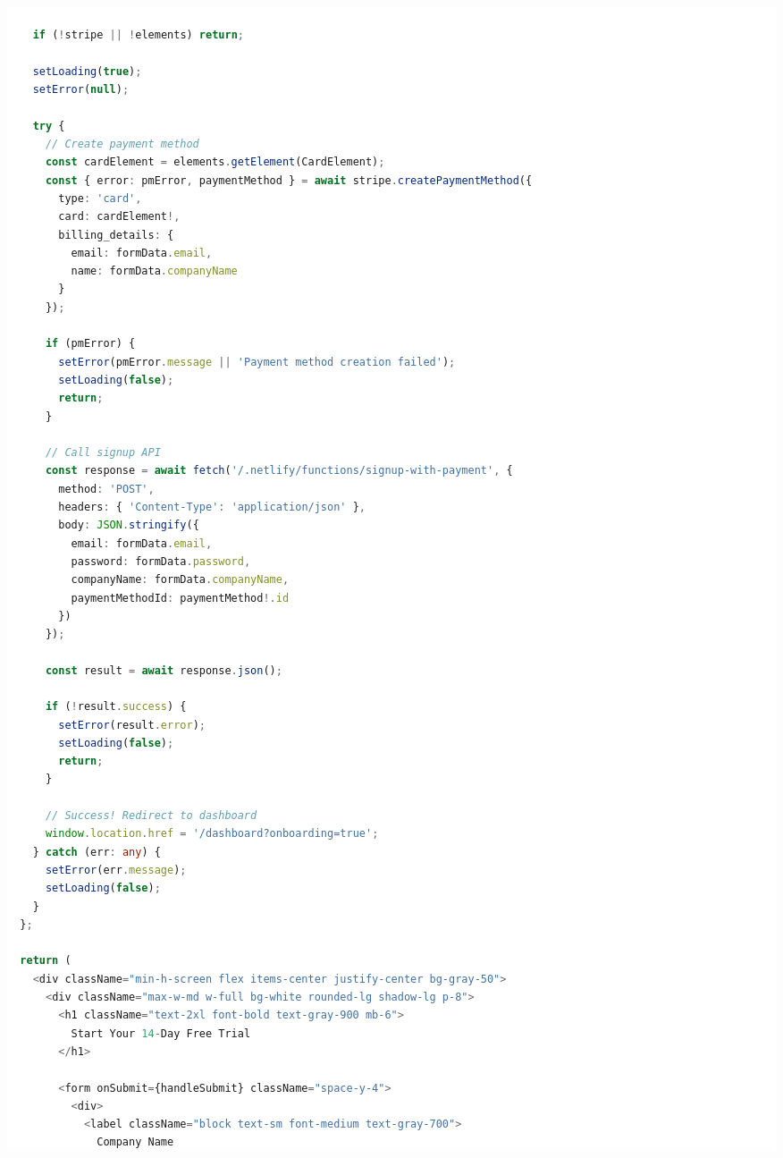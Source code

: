 ```typescript

    if (!stripe || !elements) return;

    setLoading(true);
    setError(null);

    try {
      // Create payment method
      const cardElement = elements.getElement(CardElement);
      const { error: pmError, paymentMethod } = await stripe.createPaymentMethod({
        type: 'card',
        card: cardElement!,
        billing_details: {
          email: formData.email,
          name: formData.companyName
        }
      });

      if (pmError) {
        setError(pmError.message || 'Payment method creation failed');
        setLoading(false);
        return;
      }

      // Call signup API
      const response = await fetch('/.netlify/functions/signup-with-payment', {
        method: 'POST',
        headers: { 'Content-Type': 'application/json' },
        body: JSON.stringify({
          email: formData.email,
          password: formData.password,
          companyName: formData.companyName,
          paymentMethodId: paymentMethod!.id
        })
      });

      const result = await response.json();

      if (!result.success) {
        setError(result.error);
        setLoading(false);
        return;
      }

      // Success! Redirect to dashboard
      window.location.href = '/dashboard?onboarding=true';
    } catch (err: any) {
      setError(err.message);
      setLoading(false);
    }
  };

  return (
    <div className="min-h-screen flex items-center justify-center bg-gray-50">
      <div className="max-w-md w-full bg-white rounded-lg shadow-lg p-8">
        <h1 className="text-2xl font-bold text-gray-900 mb-6">
          Start Your 14-Day Free Trial
        </h1>

        <form onSubmit={handleSubmit} className="space-y-4">
          <div>
            <label className="block text-sm font-medium text-gray-700">
              Company Name
```